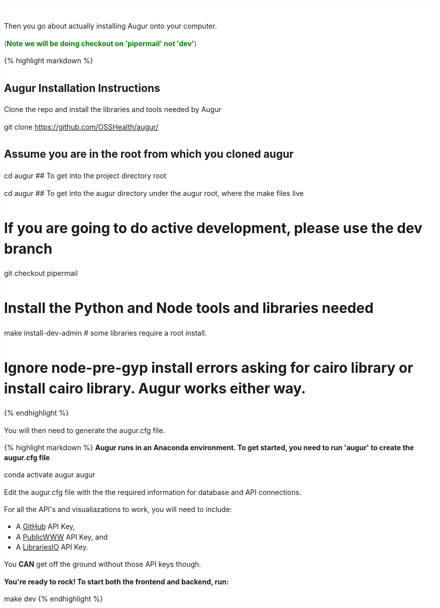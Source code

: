 <br>

Then you go about actually installing Augur onto your computer. 

<span id="Note" style="color:green;">(**Note we will be doing checkout on 'pipermail' not 'dev'**)</span>

{% highlight markdown %}

## <a name="Install">Augur Installation Instructions</a>

Clone the repo and install the libraries and tools needed by Augur

git clone https://github.com/OSSHealth/augur/

## Assume you are in the root from which you cloned augur

cd augur  ## To get into the project directory root

cd augur ## To get into the augur directory under the augur root, where the make files live

# If you are going to do active development, please use the dev branch
git checkout pipermail


# Install the Python and Node tools and libraries needed
make install-dev-admin # some libraries require a root install.  

# Ignore node-pre-gyp install errors asking for cairo library or install cairo library. Augur works either way. 


{% endhighlight %}

You will then need to generate the augur.cfg file.

{% highlight markdown %}
**Augur runs in an Anaconda environment. To get started, you need to run 'augur' to create the augur.cfg file**

conda activate augur
augur

Edit the augur.cfg file with the the required information for database and API connections. 

For all the API's and visualiazations to work, you will need to include: 

- A [GitHub](https://developer.github.com/v3/) API Key, 
- A [PublicWWW](https://publicwww.com/) API Key, and 
- A [LibrariesIO](https://libraries.io/) API Key.

You **CAN** get off the ground without those API keys though. 

**You're ready to rock! To start both the frontend and backend, run:**

 make dev
{% endhighlight %}
